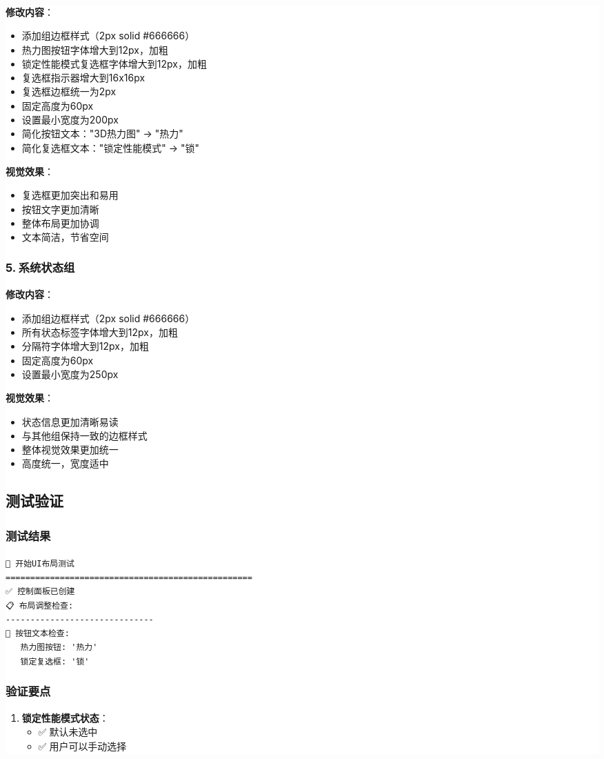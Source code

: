**修改内容**：
- 添加组边框样式（2px solid #666666）
- 热力图按钮字体增大到12px，加粗
- 锁定性能模式复选框字体增大到12px，加粗
- 复选框指示器增大到16x16px
- 复选框边框统一为2px
- 固定高度为60px
- 设置最小宽度为200px
- 简化按钮文本："3D热力图" → "热力"
- 简化复选框文本："锁定性能模式" → "锁"

**视觉效果**：
- 复选框更加突出和易用
- 按钮文字更加清晰
- 整体布局更加协调
- 文本简洁，节省空间

### 5. 系统状态组

**修改内容**：
- 添加组边框样式（2px solid #666666）
- 所有状态标签字体增大到12px，加粗
- 分隔符字体增大到12px，加粗
- 固定高度为60px
- 设置最小宽度为250px

**视觉效果**：
- 状态信息更加清晰易读
- 与其他组保持一致的边框样式
- 整体视觉效果更加统一
- 高度统一，宽度适中

## 测试验证

### 测试结果

```
🧪 开始UI布局测试
==================================================
✅ 控制面板已创建
📋 布局调整检查:
------------------------------
🔘 按钮文本检查:
   热力图按钮: '热力'
   锁定复选框: '锁'
```

### 验证要点

1. **锁定性能模式状态**：
   - ✅ 默认未选中
   - ✅ 用户可以手动选择
